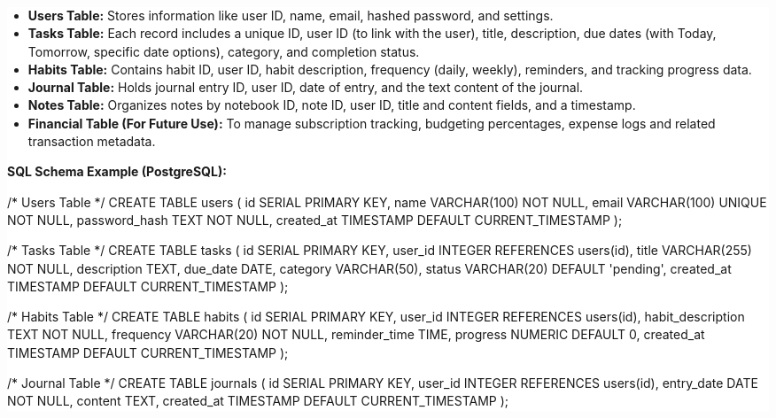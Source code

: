 - **Users Table:** Stores information like user ID, name, email, hashed password, and settings.
- **Tasks Table:** Each record includes a unique ID, user ID (to link with the user), title, description, due dates (with Today, Tomorrow, specific date options), category, and completion status.
- **Habits Table:** Contains habit ID, user ID, habit description, frequency (daily, weekly), reminders, and tracking progress data.
- **Journal Table:** Holds journal entry ID, user ID, date of entry, and the text content of the journal.
- **Notes Table:** Organizes notes by notebook ID, note ID, user ID, title and content fields, and a timestamp.
- **Financial Table (For Future Use):** To manage subscription tracking, budgeting percentages, expense logs and related transaction metadata.

**SQL Schema Example (PostgreSQL):**

/* Users Table */
CREATE TABLE users (
  id SERIAL PRIMARY KEY,
  name VARCHAR(100) NOT NULL,
  email VARCHAR(100) UNIQUE NOT NULL,
  password_hash TEXT NOT NULL,
  created_at TIMESTAMP DEFAULT CURRENT_TIMESTAMP
);

/* Tasks Table */
CREATE TABLE tasks (
  id SERIAL PRIMARY KEY,
  user_id INTEGER REFERENCES users(id),
  title VARCHAR(255) NOT NULL,
  description TEXT,
  due_date DATE,
  category VARCHAR(50),
  status VARCHAR(20) DEFAULT 'pending',
  created_at TIMESTAMP DEFAULT CURRENT_TIMESTAMP
);

/* Habits Table */
CREATE TABLE habits (
  id SERIAL PRIMARY KEY,
  user_id INTEGER REFERENCES users(id),
  habit_description TEXT NOT NULL,
  frequency VARCHAR(20) NOT NULL,
  reminder_time TIME,
  progress NUMERIC DEFAULT 0,
  created_at TIMESTAMP DEFAULT CURRENT_TIMESTAMP
);

/* Journal Table */
CREATE TABLE journals (
  id SERIAL PRIMARY KEY,
  user_id INTEGER REFERENCES users(id),
  entry_date DATE NOT NULL,
  content TEXT,
  created_at TIMESTAMP DEFAULT CURRENT_TIMESTAMP
);
